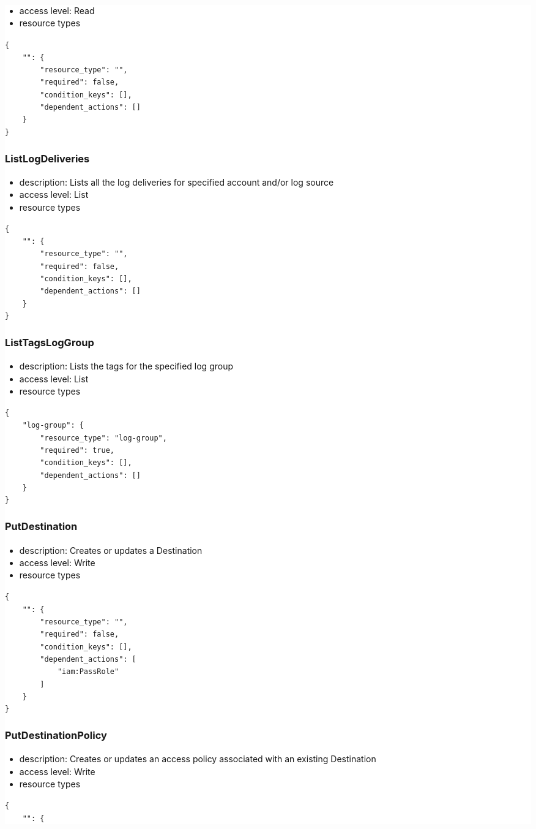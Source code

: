 - access level: Read
- resource types
```
{
    "": {
        "resource_type": "",
        "required": false,
        "condition_keys": [],
        "dependent_actions": []
    }
}
```
### ListLogDeliveries
- description: Lists all the log deliveries for specified account and/or log source
- access level: List
- resource types
```
{
    "": {
        "resource_type": "",
        "required": false,
        "condition_keys": [],
        "dependent_actions": []
    }
}
```
### ListTagsLogGroup
- description: Lists the tags for the specified log group
- access level: List
- resource types
```
{
    "log-group": {
        "resource_type": "log-group",
        "required": true,
        "condition_keys": [],
        "dependent_actions": []
    }
}
```
### PutDestination
- description: Creates or updates a Destination
- access level: Write
- resource types
```
{
    "": {
        "resource_type": "",
        "required": false,
        "condition_keys": [],
        "dependent_actions": [
            "iam:PassRole"
        ]
    }
}
```
### PutDestinationPolicy
- description: Creates or updates an access policy associated with an existing Destination
- access level: Write
- resource types
```
{
    "": {
```